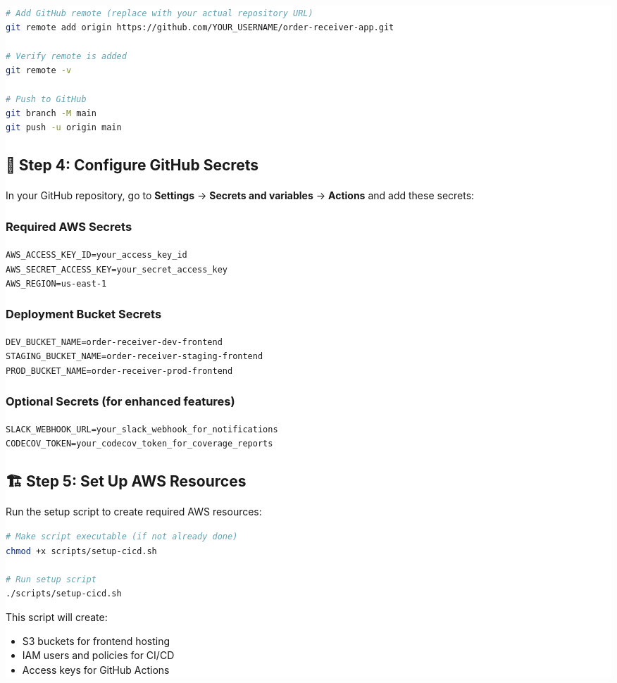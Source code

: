```bash
# Add GitHub remote (replace with your actual repository URL)
git remote add origin https://github.com/YOUR_USERNAME/order-receiver-app.git

# Verify remote is added
git remote -v

# Push to GitHub
git branch -M main
git push -u origin main
```

## 🔑 Step 4: Configure GitHub Secrets

In your GitHub repository, go to **Settings** → **Secrets and variables** → **Actions** and add these secrets:

### Required AWS Secrets
```
AWS_ACCESS_KEY_ID=your_access_key_id
AWS_SECRET_ACCESS_KEY=your_secret_access_key
AWS_REGION=us-east-1
```

### Deployment Bucket Secrets
```
DEV_BUCKET_NAME=order-receiver-dev-frontend
STAGING_BUCKET_NAME=order-receiver-staging-frontend
PROD_BUCKET_NAME=order-receiver-prod-frontend
```

### Optional Secrets (for enhanced features)
```
SLACK_WEBHOOK_URL=your_slack_webhook_for_notifications
CODECOV_TOKEN=your_codecov_token_for_coverage_reports
```

## 🏗️ Step 5: Set Up AWS Resources

Run the setup script to create required AWS resources:

```bash
# Make script executable (if not already done)
chmod +x scripts/setup-cicd.sh

# Run setup script
./scripts/setup-cicd.sh
```

This script will create:
- S3 buckets for frontend hosting
- IAM users and policies for CI/CD
- Access keys for GitHub Actions
